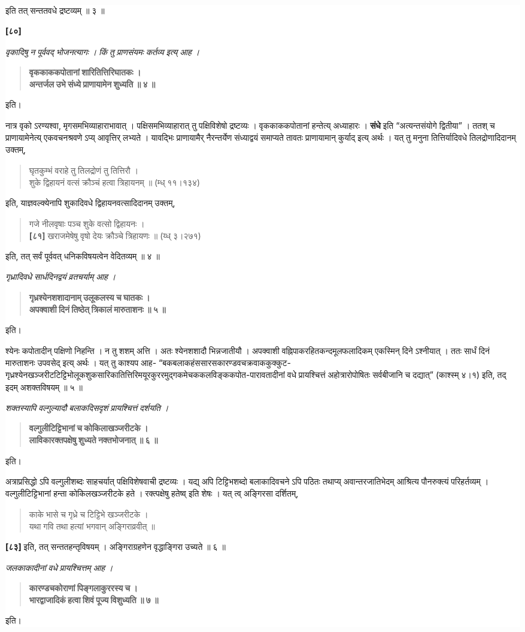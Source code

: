 इति तत् सन्ततवधे द्रष्टव्यम् ॥ ३ ॥

**[८०]**

_वृकादिषु न पूर्ववद् भोजनत्यागः । किं तु प्राणसंयमः कर्तव्य इत्य् आह ।_

> **वृककाककपोतानां शारितित्तिरिघातकः ।**  
> **अन्तर्जल उभे संध्ये प्राणायामेन शुध्यति ॥ ४ ॥**

इति।

नात्र वृको ऽरण्यश्वा, मृगसमभिव्याहाराभावात् । पक्षिसमभिव्याहारात् तु पक्षिविशेषो द्रष्टव्यः । वृककाककपोतानां हन्तेत्य् अध्याहारः । **संधे** इति “अत्यन्तसंयोगे द्वितीया” । ततश् च प्राणायामेनेत्य् एकवचनश्रवणे ऽप्य् आवृत्तिर् लभ्यते । यावद्भिः प्राणायामैर् नैरन्तर्येण संध्याद्वयं समाप्यते तावतः प्राणायामान् कुर्याद् इत्य् अर्थः । यत् तु मनुना तित्तिर्यादिवधे तिलद्रोणादिदानम् उक्तम्,

> घृतकुम्भं वराहे तु तिलद्रोणं तु तित्तिरौ ।  
> शुके द्विहायनं वत्सं क्रौञ्चं हत्वा त्रिहायनम् ॥ (म्ध् ११।१३४)

इति, याज्ञवल्क्येनापि शुकादिवधे द्विहायनवत्सादिदानम् उक्तम्,

> गजे नीलवृषाः पञ्च शुके वत्सो द्विहायनः ।  
> **[८१]** खराजमेषेषु वृषो देयः क्रौञ्चे त्रिहायणः ॥ (य्ध् ३।२७१)

इति, तत् सर्वं पूर्ववत् धनिकविषयत्वेन वेदितव्यम् ॥ ४ ॥

_गृध्रादिवधे सार्धदिनद्वयं व्रतचर्याम् आह ।_

> **गृध्रश्येनशशादानाम् उलूकलस्य च घातकः ।**  
> **अपक्वाशी दिनं तिष्ठेत् त्रिकालं मारुताशनः ॥ ५ ॥**

इति।

श्येनः कपोतादीन् पक्षिणो निहन्ति । न तु शशम् अत्ति । अतः श्येनशशादौ भिन्नजातीयौ । अपक्वाशी वह्निपाकरहितकन्दमूलफलादिकम् एकस्मिन् दिने ऽश्नीयात् । ततः सार्धं दिनं मारुताशनः उपवसेद् इत्य् अर्थः । यत् तु काश्यप आह- “बकबलाकहंससारसकारण्डवचक्रवाककुक्कुट-गृध्रश्येनखञ्जरीटटिट्टिभोलूकशुकसारिकातित्तिरिमयूरकुररमुद्गकमेचककलविङ्ककपोत-पारावतादीनां वधे प्रायश्चित्तं अहोत्रारोपोषितः सर्वबीजानि च दद्यात्” (काश्स्म् ४।१) इति, तद् इदम् अशक्तविषयम् ॥ ५ ॥

_शक्तस्यापि वल्गुल्यादौ बलाकदिसदृशं प्रायश्चित्तं दर्शयति ।_

> **वल्गुलीटिट्टिभानां च कोकिलाखञ्जरीटके ।**  
> **लाविकारक्तपक्षेषु शुध्यते नक्तभोजनात् ॥ ६ ॥**

इति।

अत्राप्रसिद्धो ऽपि वल्गुलीशब्दः साहचर्यात् पक्षिविशेषवाची द्रष्टव्यः । यद्य् अपि टिट्टिभशब्दो बलाकादिवचने ऽपि पठितः तथाप्य् अवान्तरजातिभेदम् आश्रित्य पौनरुक्त्यं परिहर्तव्यम् । वल्गुलीटिट्टिभानां हन्ता कोकिलखञ्जरीटके हते । रक्त्पक्षेषु हतेष्व् इति शेषः । यत् त्व् अङ्गिरसा दर्शितम्,

> काके भासे च गृध्रे च टिट्टिभे खञ्जरीटके ।  
> यथा गवि तथा हत्यां भगवान् अङ्गिराव्रवीत् ॥

**[८३]** इति, तत् सन्ततहन्तृविषयम् । अङ्गिराग्रहणेन वृद्धाङ्गिरा उच्यते ॥ ६ ॥

_जलकाकादीनां वधे प्रायश्चित्तम् आह ।_

> **कारण्डचकोराणां पिङ्गलाकुररस्य च ।**  
> **भारद्वाजादिकं हत्वा शिवं पूज्य विशुध्यति ॥ ७ ॥**

इति।
